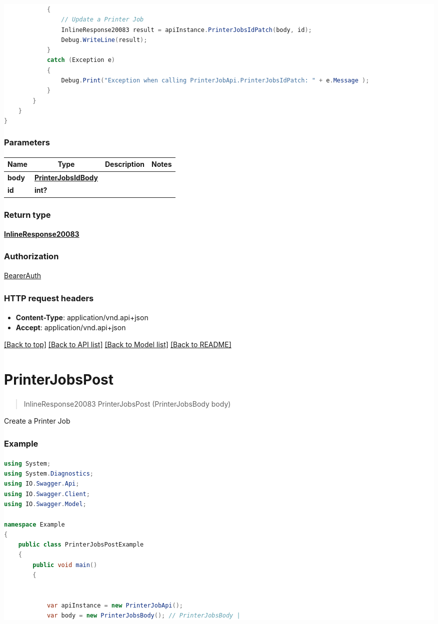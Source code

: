 ```csharp
            {
                // Update a Printer Job
                InlineResponse20083 result = apiInstance.PrinterJobsIdPatch(body, id);
                Debug.WriteLine(result);
            }
            catch (Exception e)
            {
                Debug.Print("Exception when calling PrinterJobApi.PrinterJobsIdPatch: " + e.Message );
            }
        }
    }
}
```

### Parameters

Name | Type | Description  | Notes
------------- | ------------- | ------------- | -------------
 **body** | [**PrinterJobsIdBody**](PrinterJobsIdBody.md)|  | 
 **id** | **int?**|  | 

### Return type

[**InlineResponse20083**](InlineResponse20083.md)

### Authorization

[BearerAuth](../README.md#BearerAuth)

### HTTP request headers

 - **Content-Type**: application/vnd.api+json
 - **Accept**: application/vnd.api+json

[[Back to top]](#) [[Back to API list]](../README.md#documentation-for-api-endpoints) [[Back to Model list]](../README.md#documentation-for-models) [[Back to README]](../README.md)

<a name="printerjobspost"></a>
# **PrinterJobsPost**
> InlineResponse20083 PrinterJobsPost (PrinterJobsBody body)

Create a Printer Job

### Example
```csharp
using System;
using System.Diagnostics;
using IO.Swagger.Api;
using IO.Swagger.Client;
using IO.Swagger.Model;

namespace Example
{
    public class PrinterJobsPostExample
    {
        public void main()
        {


            var apiInstance = new PrinterJobApi();
            var body = new PrinterJobsBody(); // PrinterJobsBody | 

```